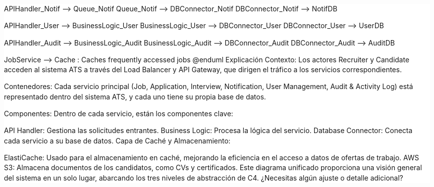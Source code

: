 APIHandler_Notif --> Queue_Notif
Queue_Notif --> DBConnector_Notif
DBConnector_Notif --> NotifDB

APIHandler_User --> BusinessLogic_User
BusinessLogic_User --> DBConnector_User
DBConnector_User --> UserDB

APIHandler_Audit --> BusinessLogic_Audit
BusinessLogic_Audit --> DBConnector_Audit
DBConnector_Audit --> AuditDB

JobService --> Cache : Caches frequently accessed jobs
@enduml
Explicación
Contexto: Los actores Recruiter y Candidate acceden al sistema ATS a través del Load Balancer y API Gateway, que dirigen el tráfico a los servicios correspondientes.

Contenedores: Cada servicio principal (Job, Application, Interview, Notification, User Management, Audit & Activity Log) está representado dentro del sistema ATS, y cada uno tiene su propia base de datos.

Componentes: Dentro de cada servicio, están los componentes clave:

API Handler: Gestiona las solicitudes entrantes.
Business Logic: Procesa la lógica del servicio.
Database Connector: Conecta cada servicio a su base de datos.
Capa de Caché y Almacenamiento:

ElastiCache: Usado para el almacenamiento en caché, mejorando la eficiencia en el acceso a datos de ofertas de trabajo.
AWS S3: Almacena documentos de los candidatos, como CVs y certificados.
Este diagrama unificado proporciona una visión general del sistema en un solo lugar, abarcando los tres niveles de abstracción de C4. ¿Necesitas algún ajuste o detalle adicional?